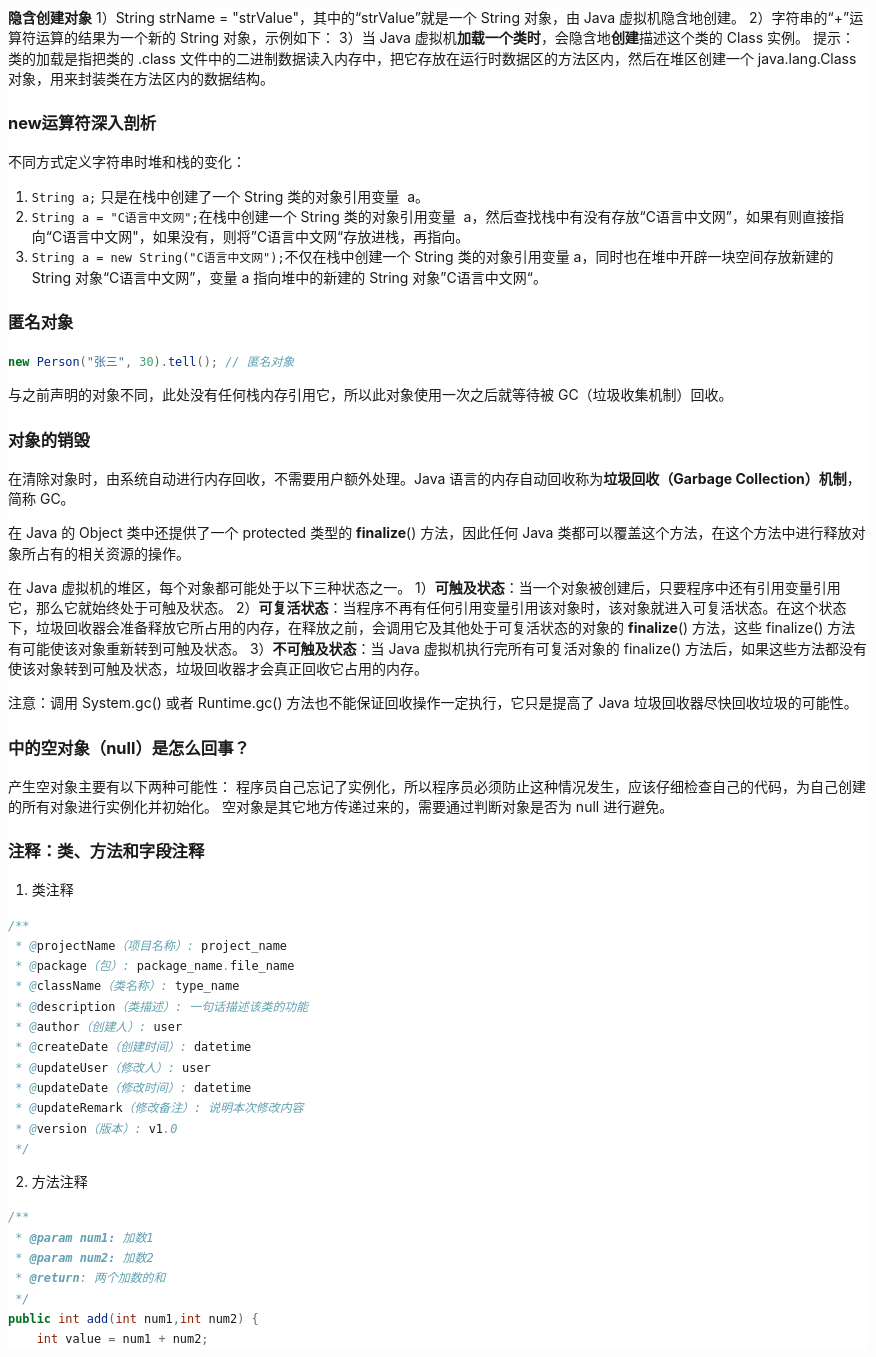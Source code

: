 **隐含创建对象**
1）String strName = "strValue"，其中的“strValue”就是一个 String 对象，由 Java 虚拟机隐含地创建。
2）字符串的“+”运算符运算的结果为一个新的 String 对象，示例如下：
3）当 Java 虚拟机**加载一个类时**，会隐含地**创建**描述这个类的 Class 实例。
提示：类的加载是指把类的 .class 文件中的二进制数据读入内存中，把它存放在运行时数据区的方法区内，然后在堆区创建一个 java.lang.Class 对象，用来封装类在方法区内的数据结构。


### new运算符深入剖析
不同方式定义字符串时堆和栈的变化：
1. `String a;` 只是在栈中创建了一个 String 类的对象引用变量  a。
2. `String a = "C语言中文网";`在栈中创建一个 String 类的对象引用变量  a，然后查找栈中有没有存放“C语言中文网”，如果有则直接指向“C语言中文网"，如果没有，则将”C语言中文网“存放进栈，再指向。
3. `String a = new String("C语言中文网");`不仅在栈中创建一个 String 类的对象引用变量 a，同时也在堆中开辟一块空间存放新建的 String 对象“C语言中文网”，变量 a 指向堆中的新建的 String 对象”C语言中文网“。

### 匿名对象
```java
new Person("张三", 30).tell(); // 匿名对象
```
与之前声明的对象不同，此处没有任何栈内存引用它，所以此对象使用一次之后就等待被 GC（垃圾收集机制）回收。
### 对象的销毁
在清除对象时，由系统自动进行内存回收，不需要用户额外处理。Java 语言的内存自动回收称为**垃圾回收（Garbage Collection）机制**，简称 GC。

在 Java 的 Object 类中还提供了一个 protected 类型的 **finalize**() 方法，因此任何 Java 类都可以覆盖这个方法，在这个方法中进行释放对象所占有的相关资源的操作。

在 Java 虚拟机的堆区，每个对象都可能处于以下三种状态之一。
1）**可触及状态**：当一个对象被创建后，只要程序中还有引用变量引用它，那么它就始终处于可触及状态。
2）**可复活状态**：当程序不再有任何引用变量引用该对象时，该对象就进入可复活状态。在这个状态下，垃圾回收器会准备释放它所占用的内存，在释放之前，会调用它及其他处于可复活状态的对象的 **finalize**() 方法，这些 finalize() 方法有可能使该对象重新转到可触及状态。
3）**不可触及状态**：当 Java 虚拟机执行完所有可复活对象的 finalize() 方法后，如果这些方法都没有使该对象转到可触及状态，垃圾回收器才会真正回收它占用的内存。

注意：调用 System.gc() 或者 Runtime.gc() 方法也不能保证回收操作一定执行，它只是提高了 Java 垃圾回收器尽快回收垃圾的可能性。


### 中的空对象（null）是怎么回事？
产生空对象主要有以下两种可能性：
程序员自己忘记了实例化，所以程序员必须防止这种情况发生，应该仔细检查自己的代码，为自己创建的所有对象进行实例化并初始化。
空对象是其它地方传递过来的，需要通过判断对象是否为 null 进行避免。


### 注释：类、方法和字段注释
1. 类注释
```java
/**
 * @projectName（项目名称）: project_name
 * @package（包）: package_name.file_name
 * @className（类名称）: type_name
 * @description（类描述）: 一句话描述该类的功能
 * @author（创建人）: user 
 * @createDate（创建时间）: datetime  
 * @updateUser（修改人）: user 
 * @updateDate（修改时间）: datetime
 * @updateRemark（修改备注）: 说明本次修改内容
 * @version（版本）: v1.0
 */
```
2. 方法注释
```java
/**
 * @param num1: 加数1
 * @param num2: 加数2
 * @return: 两个加数的和
 */
public int add(int num1,int num2) {
    int value = num1 + num2;
```